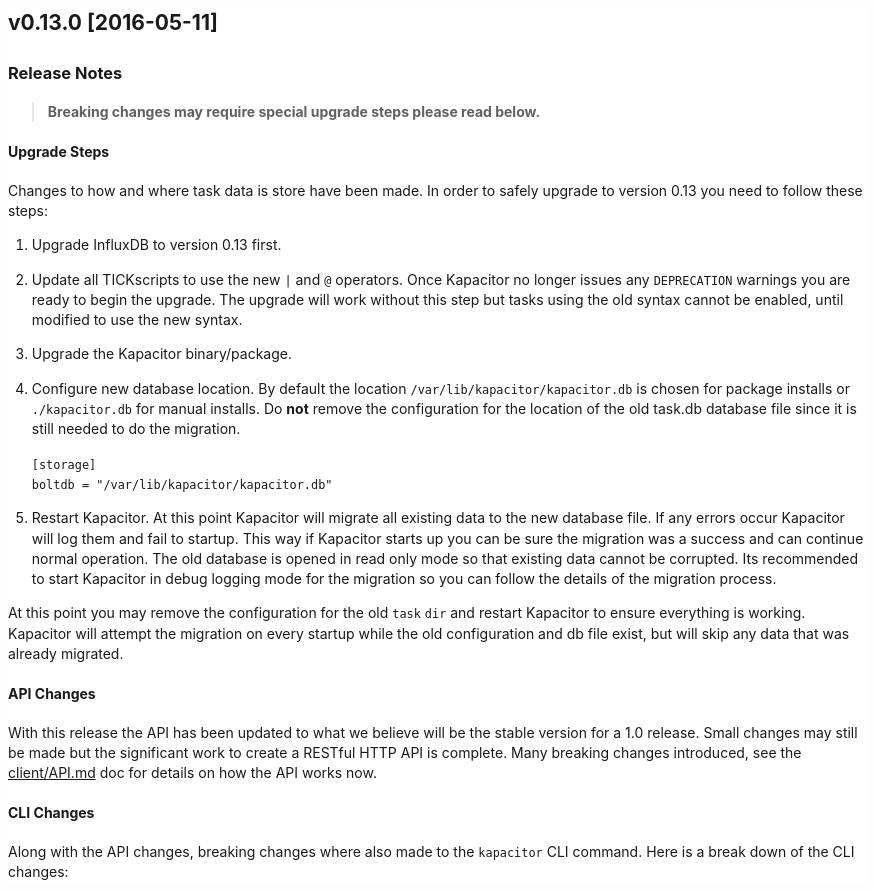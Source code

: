 
## v0.13.0 [2016-05-11]

### Release Notes

>**Breaking changes may require special upgrade steps please read below.**

#### Upgrade Steps

Changes to how and where task data is store have been made.
In order to safely upgrade to version 0.13 you need to follow these steps:

1. Upgrade InfluxDB to version 0.13 first.
2. Update all TICKscripts to use the new `|` and `@` operators. Once Kapacitor no longer issues any `DEPRECATION` warnings you are ready to begin the upgrade.
The upgrade will work without this step but tasks using the old syntax cannot be enabled, until modified to use the new syntax.
3. Upgrade the Kapacitor binary/package.
4. Configure new database location. By default the location `/var/lib/kapacitor/kapacitor.db` is chosen for package installs or `./kapacitor.db` for manual installs.
Do **not** remove the configuration for the location of the old task.db database file since it is still needed to do the migration.

    ```
    [storage]
    boltdb = "/var/lib/kapacitor/kapacitor.db"
    ```

5. Restart Kapacitor. At this point Kapacitor will migrate all existing data to the new database file.
If any errors occur Kapacitor will log them and fail to startup. This way if Kapacitor starts up you can be sure the migration was a success and can continue normal operation.
The old database is opened in read only mode so that existing data cannot be corrupted.
Its recommended to start Kapacitor in debug logging mode for the migration so you can follow the details of the migration process.

At this point you may remove the configuration for the old `task` `dir` and restart Kapacitor to ensure everything is working.
Kapacitor will attempt the migration on every startup while the old configuration and db file exist, but will skip any data that was already migrated.


#### API Changes

With this release the API has been updated to what we believe will be the stable version for a 1.0 release.
Small changes may still be made but the significant work to create a RESTful HTTP API is complete.
Many breaking changes introduced, see the [client/API.md](http://github.com/influxdata/kapacitor/blob/master/client/API.md) doc for details on how the API works now.

#### CLI Changes

Along with the API changes, breaking changes where also made to the `kapacitor` CLI command.
Here is a break down of the CLI changes:
